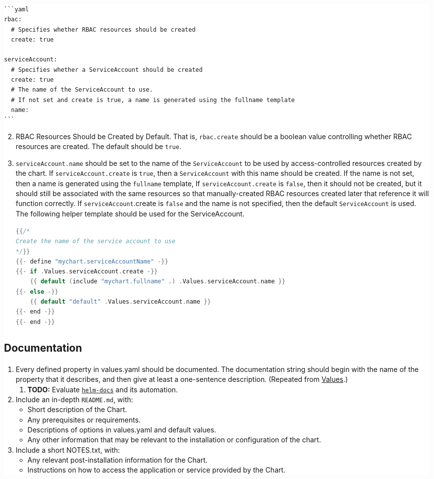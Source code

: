     ```yaml
    rbac:
      # Specifies whether RBAC resources should be created
      create: true

    serviceAccount:
      # Specifies whether a ServiceAccount should be created
      create: true
      # The name of the ServiceAccount to use.
      # If not set and create is true, a name is generated using the fullname template
      name:
    ```

2. RBAC Resources Should be Created by Default. That is, `rbac.create` should be a boolean value controlling whether RBAC resources are created. The default should be `true`.
3. `serviceAccount.name` should be set to the name of the `ServiceAccount` to be used by access-controlled resources created by the chart. If `serviceAccount.create` is `true`, then a `ServiceAccount` with this name should be created. If the name is not set, then a name is generated using the `fullname` template, If `serviceAccount.create` is `false`, then it should not be created, but it should still be associated with the same resources so that manually-created RBAC resources created later that reference it will function correctly. If `serviceAccount`.create is `false` and the name is not specified, then the default `ServiceAccount` is used.
    The following helper template should be used for the ServiceAccount.

    ```go
    {{/*
    Create the name of the service account to use
    */}}
    {{- define "mychart.serviceAccountName" -}}
    {{- if .Values.serviceAccount.create -}}
        {{ default (include "mychart.fullname" .) .Values.serviceAccount.name }}
    {{- else -}}
        {{ default "default" .Values.serviceAccount.name }}
    {{- end -}}
    {{- end -}}
    ```

## Documentation

1. Every defined property in values.yaml should be documented. The documentation string should begin with the name of the property that it describes, and then give at least a one-sentence description. (Repeated from [Values](#values).)
   1. **TODO:** Evaluate [`helm-docs`](https://github.com/norwoodj/helm-docs) and its automation.
2. Include an in-depth `README.md`, with:
    - Short description of the Chart.
    - Any prerequisites or requirements.
    - Descriptions of options in values.yaml and default values.
    - Any other information that may be relevant to the installation or configuration of the chart.
3. Include a short NOTES.txt, with:
    - Any relevant post-installation information for the Chart.
    - Instructions on how to access the application or service provided by the Chart.
